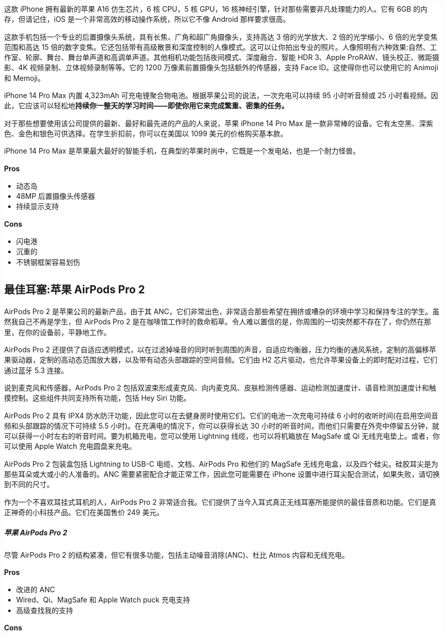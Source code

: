 这款 iPhone 拥有最新的苹果 A16 仿生芯片，6 核 CPU，5 核 GPU，16 核神经引擎，针对那些需要非凡处理能力的人。它有 6GB 的内存，但请记住，iOS 是一个非常高效的移动操作系统，所以它不像 Android 那样要求很高。

这款手机包括一个专业的后置摄像头系统，具有长焦、广角和超广角摄像头，支持高达 3 倍的光学放大、2 倍的光学缩小、6 倍的光学变焦范围和高达 15 倍的数字变焦。它还包括带有高级散景和深度控制的人像模式。这可以让你拍出专业的照片。人像照明有六种效果:自然、工作室、轮廓、舞台、舞台单声道和高调单声道。其他相机功能包括夜间模式、深度融合、智能 HDR 3、Apple ProRAW、镜头校正、微距摄影、4K 视频录制、立体视频录制等等。它的 1200 万像素前置摄像头包括额外的传感器，支持 Face ID。这使得你也可以使用它的 Animoji 和 Memoji。

iPhone 14 Pro Max 内置 4,323mAh 可充电锂聚合物电池。根据苹果公司的说法，一次充电可以持续 95 小时听音频或 25 小时看视频。因此，它应该可以轻松地**持续你一整天的学习时间——即使你用它来完成繁重、密集的任务。**

对于那些想要使用该公司提供的最新、最好和最先进的产品的人来说，苹果 iPhone 14 Pro Max 是一款非常棒的设备。它有太空黑、深紫色、金色和银色可供选择。在学生折扣前，你可以在美国以 1099 美元的价格购买基本款。

iPhone 14 Pro Max 是苹果最大最好的智能手机，在典型的苹果时尚中，它既是一个发电站，也是一个耐力怪兽。

**Pros**

*   动态岛
*   48MP 后置摄像头传感器
*   持续显示支持

**Cons**

*   闪电港
*   沉重的
*   不锈钢框架容易划伤

## 最佳耳塞:苹果 AirPods Pro 2

AirPods Pro 2 是苹果公司的最新产品，由于其 ANC，它们非常出色，非常适合那些希望在拥挤或嘈杂的环境中学习和保持专注的学生。虽然我自己不再是学生，但 AirPods Pro 2 是在咖啡馆工作时的救命稻草。令人难以置信的是，你周围的一切突然都不存在了，你仍然在那里，在你的设备前，平静地工作。

AirPods Pro 2 还提供了自适应透明模式，以在过滤掉噪音的同时听到周围的声音，自适应均衡器，压力均衡的通风系统，定制的高偏移苹果驱动器，定制的高动态范围放大器，以及带有动态头部跟踪的空间音频。它们由 H2 芯片驱动，也允许苹果设备上的即时配对过程，它们通过蓝牙 5.3 连接。

说到麦克风和传感器，AirPods Pro 2 包括双波束形成麦克风、向内麦克风、皮肤检测传感器、运动检测加速度计、语音检测加速度计和触摸控制。这些组件共同支持所有功能，包括 Hey Siri 功能。

AirPods Pro 2 具有 IPX4 防水防汗功能，因此您可以在去健身房时使用它们。它们的电池一次充电可持续 6 小时的收听时间(在启用空间音频和头部跟踪的情况下可持续 5.5 小时)。在充满电的情况下，你可以获得长达 30 小时的听音时间，而他们只需要在外壳中停留五分钟，就可以获得一小时左右的听音时间。要为机箱充电，您可以使用 Lightning 线缆，也可以将机箱放在 MagSafe 或 Qi 无线充电垫上。或者，你可以使用 Apple Watch 充电圆盘来充电。

AirPods Pro 2 包装盒包括 Lightning to USB-C 电缆、文档、AirPods Pro 和他们的 MagSafe 无线充电盒，以及四个硅尖。硅胶耳尖是为那些耳朵或大或小的人准备的。ANC 需要紧密配合才能正常工作，因此您可能需要在 iPhone 设置中进行耳尖配合测试，如果失败，请切换到不同的尺寸。

作为一个不喜欢耳挂式耳机的人，AirPods Pro 2 非常适合我。它们提供了当今入耳式真正无线耳塞所能提供的最佳音质和功能。它们是真正神奇的小科技产品。它们在美国售价 249 美元。

##### 苹果 AirPods Pro 2

尽管 AirPods Pro 2 的结构紧凑，但它有很多功能，包括主动噪音消除(ANC)、杜比 Atmos 内容和无线充电。

**Pros**

*   改进的 ANC
*   Wired、Qi、MagSafe 和 Apple Watch puck 充电支持
*   高级查找我的支持

**Cons**

